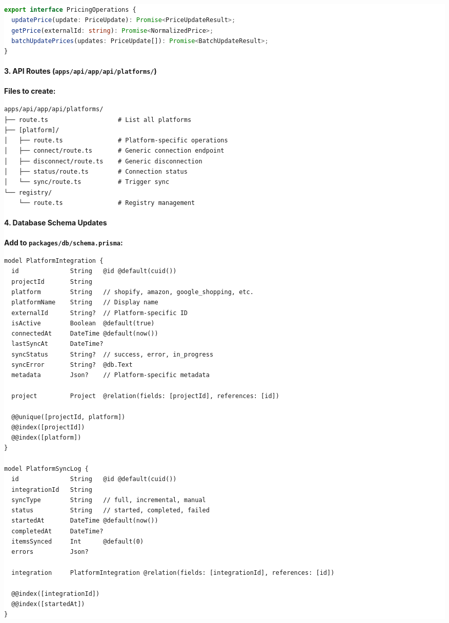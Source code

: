 ```typescript
export interface PricingOperations {
  updatePrice(update: PriceUpdate): Promise<PriceUpdateResult>;
  getPrice(externalId: string): Promise<NormalizedPrice>;
  batchUpdatePrices(updates: PriceUpdate[]): Promise<BatchUpdateResult>;
}
```

#### 3. API Routes (`apps/api/app/api/platforms/`)

**Files to create:**
```
apps/api/app/api/platforms/
├── route.ts                   # List all platforms
├── [platform]/
│   ├── route.ts               # Platform-specific operations
│   ├── connect/route.ts       # Generic connection endpoint
│   ├── disconnect/route.ts    # Generic disconnection
│   ├── status/route.ts        # Connection status
│   └── sync/route.ts          # Trigger sync
└── registry/
    └── route.ts               # Registry management
```

#### 4. Database Schema Updates

**Add to `packages/db/schema.prisma`:**
```prisma
model PlatformIntegration {
  id              String   @id @default(cuid())
  projectId       String
  platform        String   // shopify, amazon, google_shopping, etc.
  platformName    String   // Display name
  externalId      String?  // Platform-specific ID
  isActive        Boolean  @default(true)
  connectedAt     DateTime @default(now())
  lastSyncAt      DateTime?
  syncStatus      String?  // success, error, in_progress
  syncError       String?  @db.Text
  metadata        Json?    // Platform-specific metadata

  project         Project  @relation(fields: [projectId], references: [id])

  @@unique([projectId, platform])
  @@index([projectId])
  @@index([platform])
}

model PlatformSyncLog {
  id              String   @id @default(cuid())
  integrationId   String
  syncType        String   // full, incremental, manual
  status          String   // started, completed, failed
  startedAt       DateTime @default(now())
  completedAt     DateTime?
  itemsSynced     Int      @default(0)
  errors          Json?

  integration     PlatformIntegration @relation(fields: [integrationId], references: [id])

  @@index([integrationId])
  @@index([startedAt])
}
```
